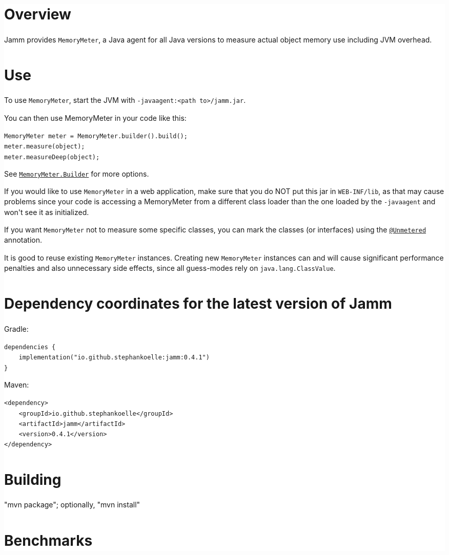 Overview
========

Jamm provides `MemoryMeter`, a Java agent for all Java versions to
measure actual object memory use including JVM overhead.


Use
===

To use `MemoryMeter`, start the JVM with `-javaagent:<path to>/jamm.jar`.

You can then use MemoryMeter in your code like this:

    MemoryMeter meter = MemoryMeter.builder().build();
    meter.measure(object);
    meter.measureDeep(object);

See [`MemoryMeter.Builder`](./src/org/github/jamm/MemoryMeter.java) for more
options.

If you would like to use `MemoryMeter` in a web application, make sure
that you do NOT put this jar in `WEB-INF/lib`, as that may cause problems
since your code is accessing a MemoryMeter from a different class loader
than the one loaded by the `-javaagent` and won't see it as initialized.

If you want `MemoryMeter` not to measure some specific classes, you can
mark the classes (or interfaces) using the
[`@Unmetered`](./src/org/github/jamm/Unmetered.java) annotation.

It is good to reuse existing `MemoryMeter` instances. Creating new `MemoryMeter`
instances can and will cause significant performance penalties and also
unnecessary side effects, since all guess-modes rely on `java.lang.ClassValue`.


Dependency coordinates for the latest version of Jamm
=====================================================

Gradle:

    dependencies {
        implementation("io.github.stephankoelle:jamm:0.4.1")
    }

Maven:

    <dependency>
        <groupId>io.github.stephankoelle</groupId>
        <artifactId>jamm</artifactId>
        <version>0.4.1</version>
    </dependency>


Building
========

"mvn package"; optionally, "mvn install"


Benchmarks
==========
